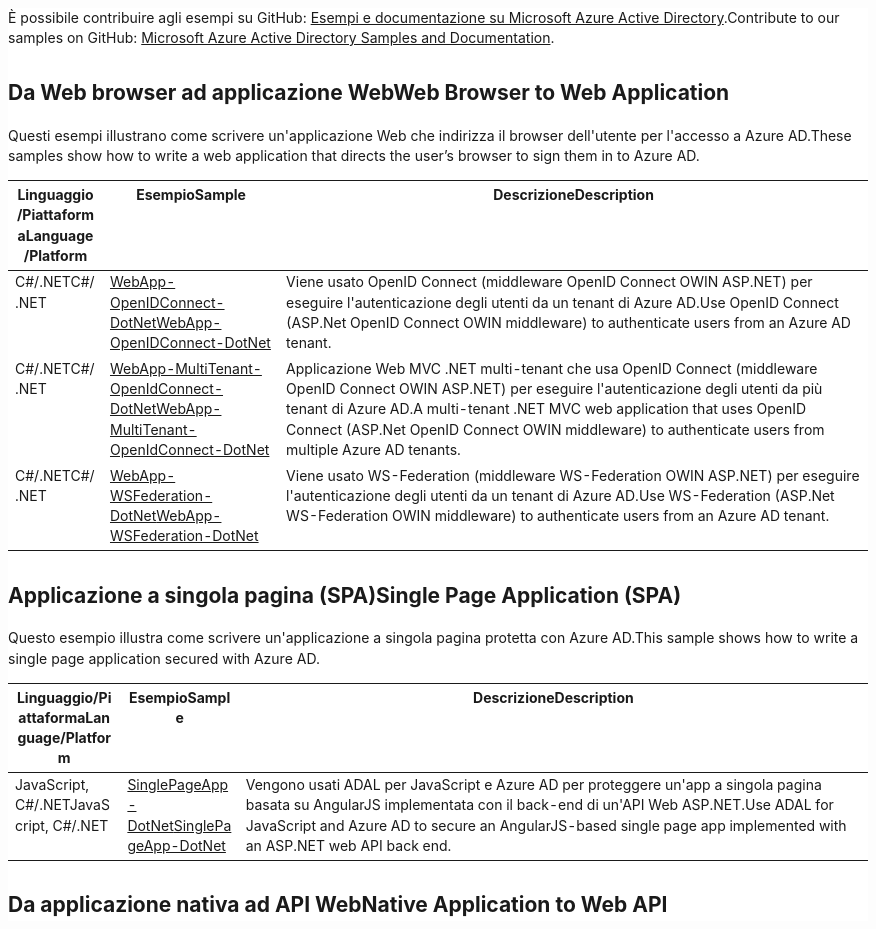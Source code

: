 <span data-ttu-id="60f5c-109">È possibile contribuire agli esempi su GitHub: [Esempi e documentazione su Microsoft Azure Active Directory](https://github.com/Azure-Samples?page=3&query=active-directory).</span><span class="sxs-lookup"><span data-stu-id="60f5c-109">Contribute to our samples on GitHub: [Microsoft Azure Active Directory Samples and Documentation](https://github.com/Azure-Samples?page=3&query=active-directory).</span></span>

## <a name="web-browser-to-web-application"></a><span data-ttu-id="60f5c-110">Da Web browser ad applicazione Web</span><span class="sxs-lookup"><span data-stu-id="60f5c-110">Web Browser to Web Application</span></span>
<span data-ttu-id="60f5c-111">Questi esempi illustrano come scrivere un'applicazione Web che indirizza il browser dell'utente per l'accesso a Azure AD.</span><span class="sxs-lookup"><span data-stu-id="60f5c-111">These samples show how to write a web application that directs the user’s browser to sign them in to Azure AD.</span></span>

| <span data-ttu-id="60f5c-112">Linguaggio/Piattaforma</span><span class="sxs-lookup"><span data-stu-id="60f5c-112">Language/Platform</span></span> | <span data-ttu-id="60f5c-113">Esempio</span><span class="sxs-lookup"><span data-stu-id="60f5c-113">Sample</span></span> | <span data-ttu-id="60f5c-114">Descrizione</span><span class="sxs-lookup"><span data-stu-id="60f5c-114">Description</span></span> |
| --- | --- | --- |
| <span data-ttu-id="60f5c-115">C#/.NET</span><span class="sxs-lookup"><span data-stu-id="60f5c-115">C#/.NET</span></span> |[<span data-ttu-id="60f5c-116">WebApp-OpenIDConnect-DotNet</span><span class="sxs-lookup"><span data-stu-id="60f5c-116">WebApp-OpenIDConnect-DotNet</span></span>](https://github.com/Azure-Samples/active-directory-dotnet-webapp-openidconnect) |<span data-ttu-id="60f5c-117">Viene usato OpenID Connect (middleware OpenID Connect OWIN ASP.NET) per eseguire l'autenticazione degli utenti da un tenant di Azure AD.</span><span class="sxs-lookup"><span data-stu-id="60f5c-117">Use OpenID Connect (ASP.Net OpenID Connect OWIN middleware) to authenticate users from an Azure AD tenant.</span></span> |
| <span data-ttu-id="60f5c-118">C#/.NET</span><span class="sxs-lookup"><span data-stu-id="60f5c-118">C#/.NET</span></span> |[<span data-ttu-id="60f5c-119">WebApp-MultiTenant-OpenIdConnect-DotNet</span><span class="sxs-lookup"><span data-stu-id="60f5c-119">WebApp-MultiTenant-OpenIdConnect-DotNet</span></span>](https://github.com/Azure-Samples/active-directory-dotnet-webapp-multitenant-openidconnect) |<span data-ttu-id="60f5c-120">Applicazione Web MVC .NET multi-tenant che usa OpenID Connect (middleware OpenID Connect OWIN ASP.NET) per eseguire l'autenticazione degli utenti da più tenant di Azure AD.</span><span class="sxs-lookup"><span data-stu-id="60f5c-120">A multi-tenant .NET MVC web application that uses OpenID Connect (ASP.Net OpenID Connect OWIN middleware) to authenticate users from multiple Azure AD tenants.</span></span> |
| <span data-ttu-id="60f5c-121">C#/.NET</span><span class="sxs-lookup"><span data-stu-id="60f5c-121">C#/.NET</span></span> |[<span data-ttu-id="60f5c-122">WebApp-WSFederation-DotNet</span><span class="sxs-lookup"><span data-stu-id="60f5c-122">WebApp-WSFederation-DotNet</span></span>](https://github.com/Azure-Samples/active-directory-dotnet-webapp-wsfederation) |<span data-ttu-id="60f5c-123">Viene usato WS-Federation (middleware WS-Federation OWIN ASP.NET) per eseguire l'autenticazione degli utenti da un tenant di Azure AD.</span><span class="sxs-lookup"><span data-stu-id="60f5c-123">Use WS-Federation (ASP.Net WS-Federation OWIN middleware) to authenticate users from an Azure AD tenant.</span></span> |

## <a name="single-page-application-spa"></a><span data-ttu-id="60f5c-124">Applicazione a singola pagina (SPA)</span><span class="sxs-lookup"><span data-stu-id="60f5c-124">Single Page Application (SPA)</span></span>
<span data-ttu-id="60f5c-125">Questo esempio illustra come scrivere un'applicazione a singola pagina protetta con Azure AD.</span><span class="sxs-lookup"><span data-stu-id="60f5c-125">This sample shows how to write a single page application secured with Azure AD.</span></span>  

| <span data-ttu-id="60f5c-126">Linguaggio/Piattaforma</span><span class="sxs-lookup"><span data-stu-id="60f5c-126">Language/Platform</span></span> | <span data-ttu-id="60f5c-127">Esempio</span><span class="sxs-lookup"><span data-stu-id="60f5c-127">Sample</span></span> | <span data-ttu-id="60f5c-128">Descrizione</span><span class="sxs-lookup"><span data-stu-id="60f5c-128">Description</span></span> |
| --- | --- | --- |
| <span data-ttu-id="60f5c-129">JavaScript, C#/.NET</span><span class="sxs-lookup"><span data-stu-id="60f5c-129">JavaScript, C#/.NET</span></span> |[<span data-ttu-id="60f5c-130">SinglePageApp-DotNet</span><span class="sxs-lookup"><span data-stu-id="60f5c-130">SinglePageApp-DotNet</span></span>](https://github.com/Azure-Samples/active-directory-angularjs-singlepageapp) |<span data-ttu-id="60f5c-131">Vengono usati ADAL per JavaScript e Azure AD per proteggere un'app a singola pagina basata su AngularJS implementata con il back-end di un'API Web ASP.NET.</span><span class="sxs-lookup"><span data-stu-id="60f5c-131">Use ADAL for JavaScript and Azure AD to secure an AngularJS-based single page app implemented with an ASP.NET web API back end.</span></span> |

## <a name="native-application-to-web-api"></a><span data-ttu-id="60f5c-132">Da applicazione nativa ad API Web</span><span class="sxs-lookup"><span data-stu-id="60f5c-132">Native Application to Web API</span></span>